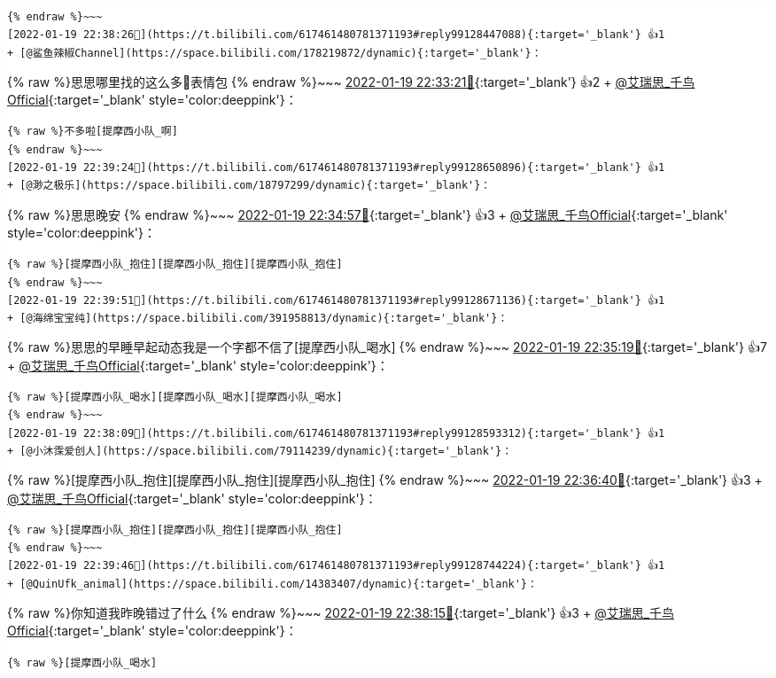 ~~~
{% endraw %}~~~
[2022-01-19 22:38:26🔗](https://t.bilibili.com/617461480781371193#reply99128447088){:target='_blank'} 👍1
+ [@鲨鱼辣椒Channel](https://space.bilibili.com/178219872/dynamic){:target='_blank'}：
~~~
{% raw %}思思哪里找的这么多🐰表情包
{% endraw %}~~~
[2022-01-19 22:33:21🔗](https://t.bilibili.com/617461480781371193#reply99127825056){:target='_blank'} 👍2
    + [@艾瑞思_千鸟Official](https://space.bilibili.com/1090010845/dynamic){:target='_blank' style='color:deeppink'}：
~~~
{% raw %}不多啦[提摩西小队_啊]
{% endraw %}~~~
[2022-01-19 22:39:24🔗](https://t.bilibili.com/617461480781371193#reply99128650896){:target='_blank'} 👍1
+ [@渺之极乐](https://space.bilibili.com/18797299/dynamic){:target='_blank'}：
~~~
{% raw %}思思晚安
{% endraw %}~~~
[2022-01-19 22:34:57🔗](https://t.bilibili.com/617461480781371193#reply99128055200){:target='_blank'} 👍3
    + [@艾瑞思_千鸟Official](https://space.bilibili.com/1090010845/dynamic){:target='_blank' style='color:deeppink'}：
~~~
{% raw %}[提摩西小队_抱住][提摩西小队_抱住][提摩西小队_抱住]
{% endraw %}~~~
[2022-01-19 22:39:51🔗](https://t.bilibili.com/617461480781371193#reply99128671136){:target='_blank'} 👍1
+ [@海绵宝宝纯](https://space.bilibili.com/391958813/dynamic){:target='_blank'}：
~~~
{% raw %}思思的早睡早起动态我是一个字都不信了[提摩西小队_喝水]
{% endraw %}~~~
[2022-01-19 22:35:19🔗](https://t.bilibili.com/617461480781371193#reply99128071984){:target='_blank'} 👍7
    + [@艾瑞思_千鸟Official](https://space.bilibili.com/1090010845/dynamic){:target='_blank' style='color:deeppink'}：
~~~
{% raw %}[提摩西小队_喝水][提摩西小队_喝水][提摩西小队_喝水]
{% endraw %}~~~
[2022-01-19 22:38:09🔗](https://t.bilibili.com/617461480781371193#reply99128593312){:target='_blank'} 👍1
+ [@小沐霂爱创人](https://space.bilibili.com/79114239/dynamic){:target='_blank'}：
~~~
{% raw %}[提摩西小队_抱住][提摩西小队_抱住][提摩西小队_抱住]
{% endraw %}~~~
[2022-01-19 22:36:40🔗](https://t.bilibili.com/617461480781371193#reply99128368288){:target='_blank'} 👍3
    + [@艾瑞思_千鸟Official](https://space.bilibili.com/1090010845/dynamic){:target='_blank' style='color:deeppink'}：
~~~
{% raw %}[提摩西小队_抱住][提摩西小队_抱住][提摩西小队_抱住]
{% endraw %}~~~
[2022-01-19 22:39:46🔗](https://t.bilibili.com/617461480781371193#reply99128744224){:target='_blank'} 👍1
+ [@QuinUfk_animal](https://space.bilibili.com/14383407/dynamic){:target='_blank'}：
~~~
{% raw %}你知道我昨晚错过了什么
{% endraw %}~~~
[2022-01-19 22:38:15🔗](https://t.bilibili.com/617461480781371193#reply99128521104){:target='_blank'} 👍3
    + [@艾瑞思_千鸟Official](https://space.bilibili.com/1090010845/dynamic){:target='_blank' style='color:deeppink'}：
~~~
{% raw %}[提摩西小队_喝水]
~~~